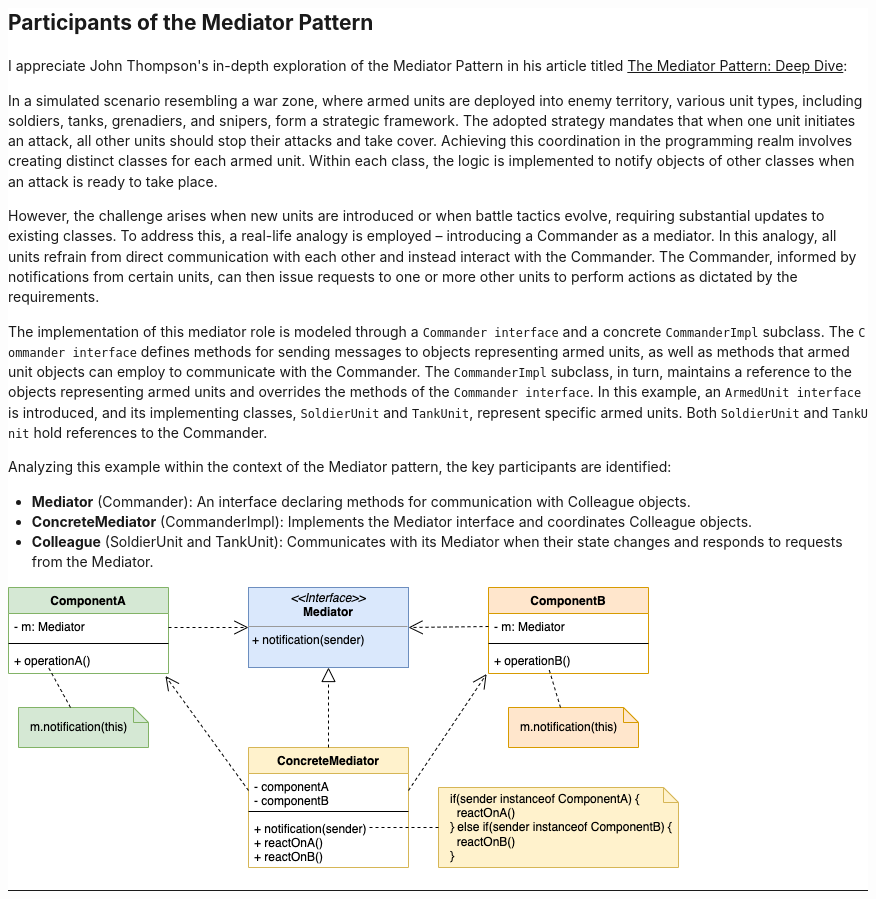 ## Participants of the Mediator Pattern

I appreciate John Thompson's in-depth exploration of the Mediator Pattern in his article titled [The Mediator Pattern: Deep Dive](https://dzone.com/articles/mediator-pattern-1):

In a simulated scenario resembling a war zone, where armed units are deployed into enemy territory, various unit types, including soldiers, tanks, grenadiers, and snipers, form a strategic framework. The adopted strategy mandates that when one unit initiates an attack, all other units should stop their attacks and take cover. Achieving this coordination in the programming realm involves creating distinct classes for each armed unit. Within each class, the logic is implemented to notify objects of other classes when an attack is ready to take place.

However, the challenge arises when new units are introduced or when battle tactics evolve, requiring substantial updates to existing classes. To address this, a real-life analogy is employed – introducing a Commander as a mediator. In this analogy, all units refrain from direct communication with each other and instead interact with the Commander. The Commander, informed by notifications from certain units, can then issue requests to one or more other units to perform actions as dictated by the requirements.

The implementation of this mediator role is modeled through a `Commander interface` and a concrete `CommanderImpl` subclass. The `Commander interface` defines methods for sending messages to objects representing armed units, as well as methods that armed unit objects can employ to communicate with the Commander. The `CommanderImpl` subclass, in turn, maintains a reference to the objects representing armed units and overrides the methods of the `Commander interface`. In this example, an `ArmedUnit interface` is introduced, and its implementing classes, `SoldierUnit` and `TankUnit`, represent specific armed units. Both `SoldierUnit` and `TankUnit` hold references to the Commander.

Analyzing this example within the context of the Mediator pattern, the key participants are identified:
* **Mediator** (Commander): An interface declaring methods for communication with Colleague objects.
* **ConcreteMediator** (CommanderImpl): Implements the Mediator interface and coordinates Colleague objects.
* **Colleague** (SoldierUnit and TankUnit): Communicates with its Mediator when their state changes and responds to requests from the Mediator.

<img src="../imgs/mediator4.png">

---